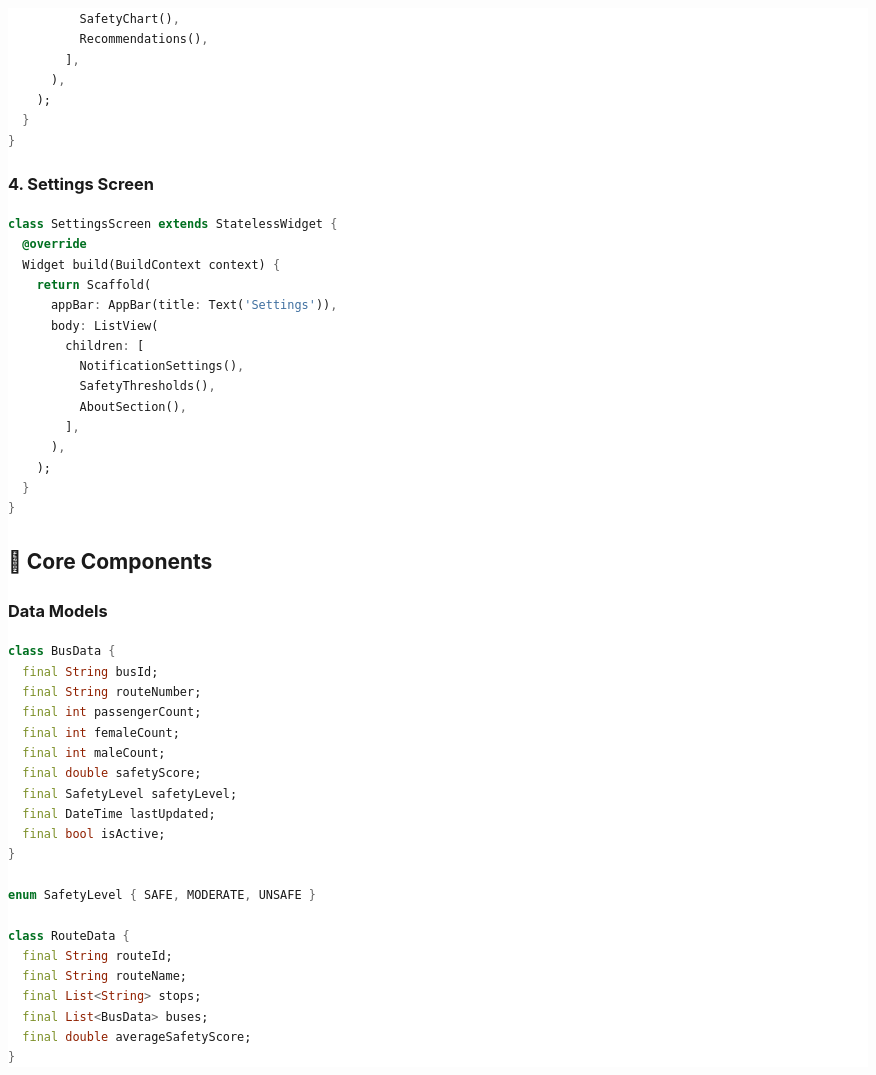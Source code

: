 ```dart
          SafetyChart(),
          Recommendations(),
        ],
      ),
    );
  }
}
```

### 4. Settings Screen
```dart
class SettingsScreen extends StatelessWidget {
  @override
  Widget build(BuildContext context) {
    return Scaffold(
      appBar: AppBar(title: Text('Settings')),
      body: ListView(
        children: [
          NotificationSettings(),
          SafetyThresholds(),
          AboutSection(),
        ],
      ),
    );
  }
}
```

## 🔧 Core Components

### Data Models
```dart
class BusData {
  final String busId;
  final String routeNumber;
  final int passengerCount;
  final int femaleCount;
  final int maleCount;
  final double safetyScore;
  final SafetyLevel safetyLevel;
  final DateTime lastUpdated;
  final bool isActive;
}

enum SafetyLevel { SAFE, MODERATE, UNSAFE }

class RouteData {
  final String routeId;
  final String routeName;
  final List<String> stops;
  final List<BusData> buses;
  final double averageSafetyScore;
}
```

